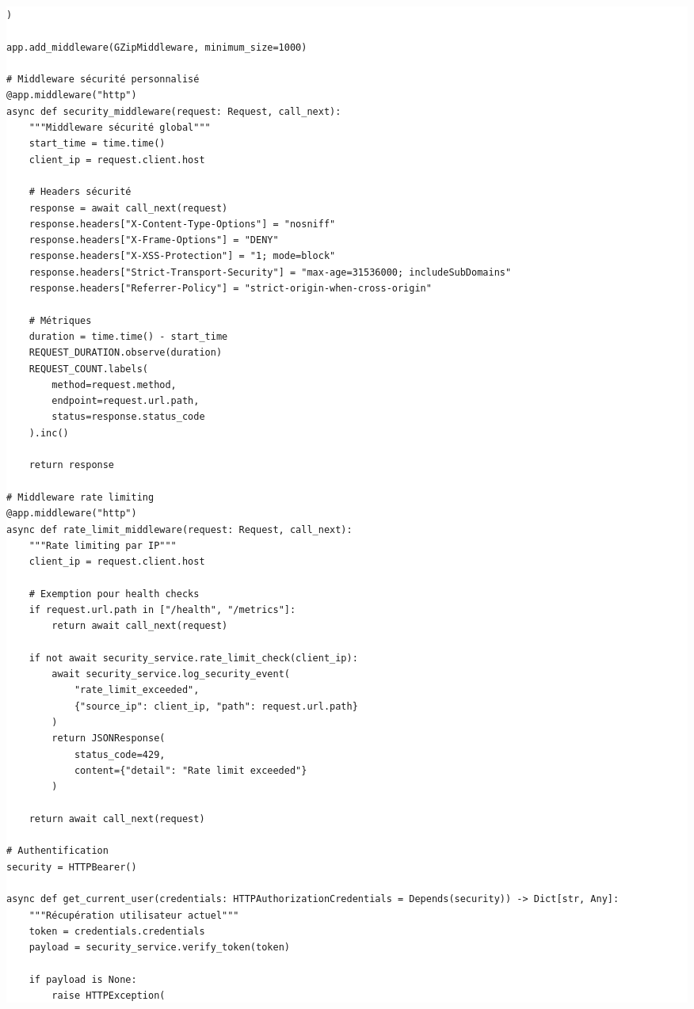 ```
)

app.add_middleware(GZipMiddleware, minimum_size=1000)

# Middleware sécurité personnalisé
@app.middleware("http")
async def security_middleware(request: Request, call_next):
    """Middleware sécurité global"""
    start_time = time.time()
    client_ip = request.client.host
    
    # Headers sécurité
    response = await call_next(request)
    response.headers["X-Content-Type-Options"] = "nosniff"
    response.headers["X-Frame-Options"] = "DENY" 
    response.headers["X-XSS-Protection"] = "1; mode=block"
    response.headers["Strict-Transport-Security"] = "max-age=31536000; includeSubDomains"
    response.headers["Referrer-Policy"] = "strict-origin-when-cross-origin"
    
    # Métriques
    duration = time.time() - start_time
    REQUEST_DURATION.observe(duration)
    REQUEST_COUNT.labels(
        method=request.method,
        endpoint=request.url.path,
        status=response.status_code
    ).inc()
    
    return response

# Middleware rate limiting
@app.middleware("http")
async def rate_limit_middleware(request: Request, call_next):
    """Rate limiting par IP"""
    client_ip = request.client.host
    
    # Exemption pour health checks
    if request.url.path in ["/health", "/metrics"]:
        return await call_next(request)
    
    if not await security_service.rate_limit_check(client_ip):
        await security_service.log_security_event(
            "rate_limit_exceeded",
            {"source_ip": client_ip, "path": request.url.path}
        )
        return JSONResponse(
            status_code=429,
            content={"detail": "Rate limit exceeded"}
        )
    
    return await call_next(request)

# Authentification
security = HTTPBearer()

async def get_current_user(credentials: HTTPAuthorizationCredentials = Depends(security)) -> Dict[str, Any]:
    """Récupération utilisateur actuel"""
    token = credentials.credentials
    payload = security_service.verify_token(token)
    
    if payload is None:
        raise HTTPException(
```